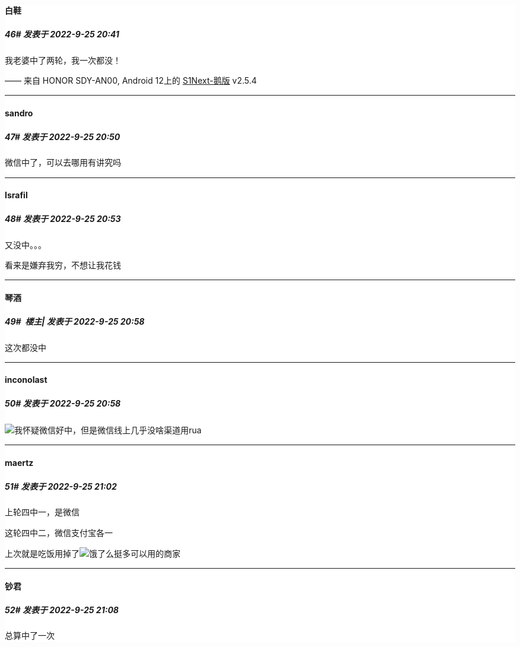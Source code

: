 ####  白鞋  
##### 46#       发表于 2022-9-25 20:41

我老婆中了两轮，我一次都没！

—— 来自 HONOR SDY-AN00, Android 12上的 [S1Next-鹅版](https://github.com/ykrank/S1-Next/releases) v2.5.4

*****

####  sandro  
##### 47#       发表于 2022-9-25 20:50

微信中了，可以去哪用有讲究吗

*****

####  Israfil  
##### 48#       发表于 2022-9-25 20:53

又没中。。。

看来是嫌弃我穷，不想让我花钱

*****

####  琴酒  
##### 49#         楼主| 发表于 2022-9-25 20:58

这次都没中

*****

####  inconolast  
##### 50#       发表于 2022-9-25 20:58

<img src="https://static.saraba1st.com/image/smiley/face2017/067.png" referrerpolicy="no-referrer">我怀疑微信好中，但是微信线上几乎没啥渠道用rua

*****

####  maertz  
##### 51#       发表于 2022-9-25 21:02

上轮四中一，是微信

这轮四中二，微信支付宝各一

上次就是吃饭用掉了<img src="https://static.saraba1st.com/image/smiley/face2017/009.gif" referrerpolicy="no-referrer">饿了么挺多可以用的商家

*****

####  钞君  
##### 52#       发表于 2022-9-25 21:08

总算中了一次
